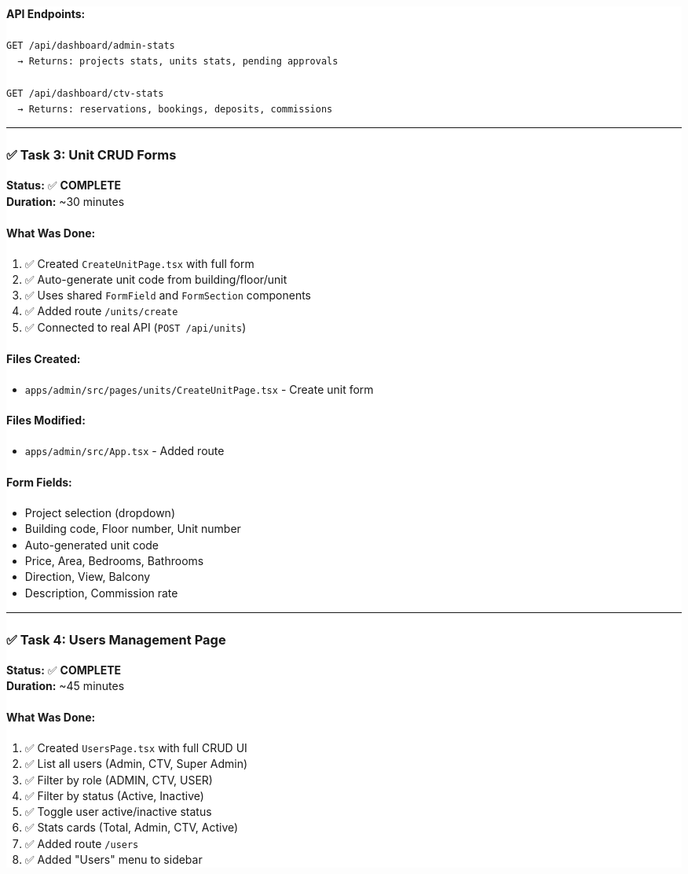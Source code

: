 #### API Endpoints:
```
GET /api/dashboard/admin-stats
  → Returns: projects stats, units stats, pending approvals

GET /api/dashboard/ctv-stats
  → Returns: reservations, bookings, deposits, commissions
```

---

### ✅ Task 3: Unit CRUD Forms  
**Status:** ✅ **COMPLETE**  
**Duration:** ~30 minutes

#### What Was Done:
1. ✅ Created `CreateUnitPage.tsx` with full form
2. ✅ Auto-generate unit code from building/floor/unit
3. ✅ Uses shared `FormField` and `FormSection` components
4. ✅ Added route `/units/create`
5. ✅ Connected to real API (`POST /api/units`)

#### Files Created:
- `apps/admin/src/pages/units/CreateUnitPage.tsx` - Create unit form

#### Files Modified:
- `apps/admin/src/App.tsx` - Added route

#### Form Fields:
- Project selection (dropdown)
- Building code, Floor number, Unit number
- Auto-generated unit code
- Price, Area, Bedrooms, Bathrooms
- Direction, View, Balcony
- Description, Commission rate

---

### ✅ Task 4: Users Management Page  
**Status:** ✅ **COMPLETE**  
**Duration:** ~45 minutes

#### What Was Done:
1. ✅ Created `UsersPage.tsx` with full CRUD UI
2. ✅ List all users (Admin, CTV, Super Admin)
3. ✅ Filter by role (ADMIN, CTV, USER)
4. ✅ Filter by status (Active, Inactive)
5. ✅ Toggle user active/inactive status
6. ✅ Stats cards (Total, Admin, CTV, Active)
7. ✅ Added route `/users`
8. ✅ Added "Users" menu to sidebar
